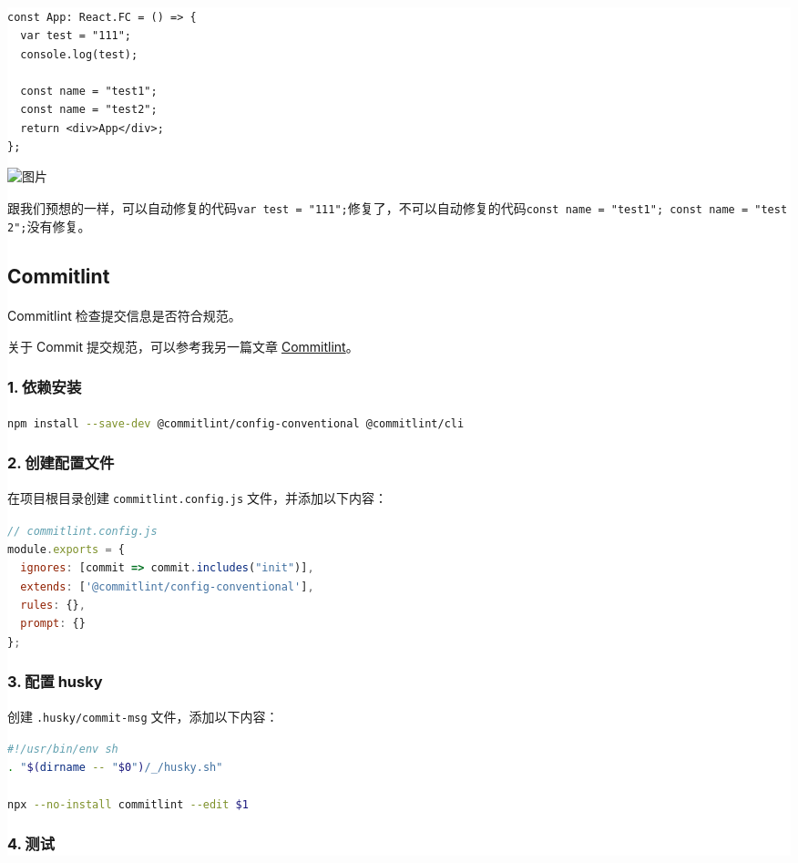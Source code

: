 ```tsx
const App: React.FC = () => {
  var test = "111";
  console.log(test);

  const name = "test1";
  const name = "test2";
  return <div>App</div>;
};
```

![图片](../../public/assets/reactAdmin/11.png)

跟我们预想的一样，可以自动修复的代码`var test = "111";`修复了，不可以自动修复的代码`const name = "test1"; const name = "test2";`没有修复。

## Commitlint

Commitlint 检查提交信息是否符合规范。

关于 Commit 提交规范，可以参考我另一篇文章 [Commitlint](../../git/git规范.md)。

### 1. 依赖安装

```bash
npm install --save-dev @commitlint/config-conventional @commitlint/cli
```

### 2. 创建配置文件

在项目根目录创建 `commitlint.config.js` 文件，并添加以下内容：

```js
// commitlint.config.js
module.exports = {
  ignores: [commit => commit.includes("init")],
  extends: ['@commitlint/config-conventional'],
  rules: {},
  prompt: {}
};
```

### 3. 配置 husky

创建 `.husky/commit-msg` 文件，添加以下内容：

```bash
#!/usr/bin/env sh
. "$(dirname -- "$0")/_/husky.sh"

npx --no-install commitlint --edit $1
```

### 4. 测试
